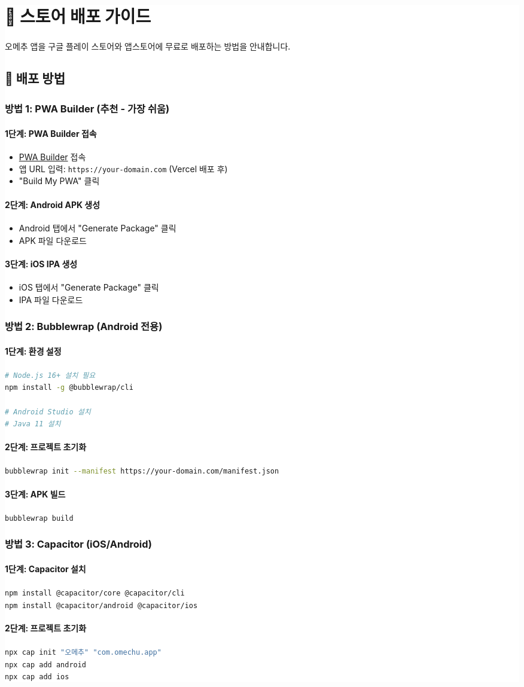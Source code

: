 # 📱 스토어 배포 가이드

오메추 앱을 구글 플레이 스토어와 앱스토어에 무료로 배포하는 방법을 안내합니다.

## 🚀 배포 방법

### 방법 1: PWA Builder (추천 - 가장 쉬움)

#### 1단계: PWA Builder 접속
- [PWA Builder](https://www.pwabuilder.com/) 접속
- 앱 URL 입력: `https://your-domain.com` (Vercel 배포 후)
- "Build My PWA" 클릭

#### 2단계: Android APK 생성
- Android 탭에서 "Generate Package" 클릭
- APK 파일 다운로드

#### 3단계: iOS IPA 생성
- iOS 탭에서 "Generate Package" 클릭
- IPA 파일 다운로드

### 방법 2: Bubblewrap (Android 전용)

#### 1단계: 환경 설정
```bash
# Node.js 16+ 설치 필요
npm install -g @bubblewrap/cli

# Android Studio 설치
# Java 11 설치
```

#### 2단계: 프로젝트 초기화
```bash
bubblewrap init --manifest https://your-domain.com/manifest.json
```

#### 3단계: APK 빌드
```bash
bubblewrap build
```

### 방법 3: Capacitor (iOS/Android)

#### 1단계: Capacitor 설치
```bash
npm install @capacitor/core @capacitor/cli
npm install @capacitor/android @capacitor/ios
```

#### 2단계: 프로젝트 초기화
```bash
npx cap init "오메추" "com.omechu.app"
npx cap add android
npx cap add ios
```
